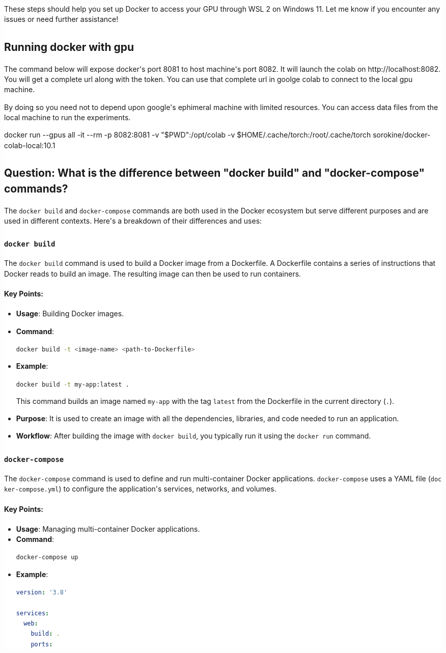 These steps should help you set up Docker to access your GPU through WSL 2 on Windows 11. Let me know if you encounter any issues or need further assistance!



## Running docker with gpu 
The command below will expose docker's port 8081 to host machine's port 8082. It will launch the colab on http://localhost:8082. You will get a complete url along with the token. You can use that complete url in goolge colab to connect to the local gpu machine.

By doing so you need not to depend upon google's ephimeral machine with limited resources. You can access data files from the local machine to run the experiments.

docker run --gpus all -it --rm -p 8082:8081 -v "$PWD":/opt/colab -v $HOME/.cache/torch:/root/.cache/torch sorokine/docker-colab-local:10.1


## Question: What is the difference between "docker build" and "docker-compose" commands?
The `docker build` and `docker-compose` commands are both used in the Docker ecosystem but serve different purposes and are used in different contexts. Here's a breakdown of their differences and uses:

### `docker build`

The `docker build` command is used to build a Docker image from a Dockerfile. A Dockerfile contains a series of instructions that Docker reads to build an image. The resulting image can then be used to run containers.

#### Key Points:
- **Usage**: Building Docker images.
- **Command**:
  ```bash
  docker build -t <image-name> <path-to-Dockerfile>
  ```
- **Example**:
  ```bash
  docker build -t my-app:latest .
  ```
  This command builds an image named `my-app` with the tag `latest` from the Dockerfile in the current directory (`.`).

- **Purpose**: It is used to create an image with all the dependencies, libraries, and code needed to run an application.
- **Workflow**: After building the image with `docker build`, you typically run it using the `docker run` command.

### `docker-compose`

The `docker-compose` command is used to define and run multi-container Docker applications. `docker-compose` uses a YAML file (`docker-compose.yml`) to configure the application's services, networks, and volumes.

#### Key Points:
- **Usage**: Managing multi-container Docker applications.
- **Command**:
  ```bash
  docker-compose up
  ```
- **Example**:
  ```yaml
  version: '3.8'

  services:
    web:
      build: .
      ports:
  ```